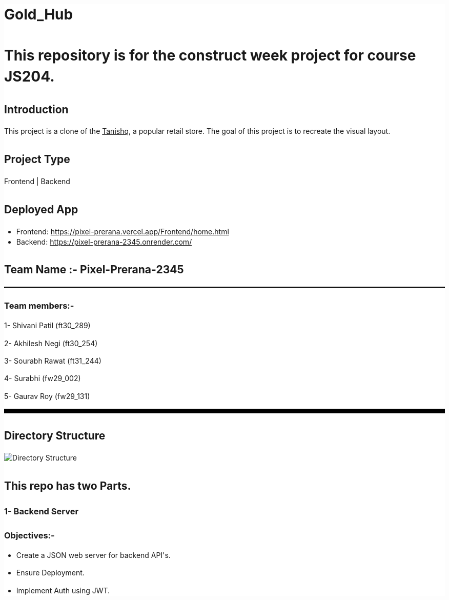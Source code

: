 # Gold_Hub

# This repository is for the construct week project for course JS204.
## Introduction
This project is a clone of the [Tanishq](https://www.tanishq.co.in), a popular retail store. The goal of this project is to recreate the visual layout.
## Project Type
Frontend  |  Backend 
## Deployed App
- Frontend: https://pixel-prerana.vercel.app/Frontend/home.html
- Backend:  https://pixel-prerana-2345.onrender.com/

## Team Name :- Pixel-Prerana-2345

<hr style="border: 1px solid black">

### Team members:-

1- Shivani Patil (ft30_289)

2- Akhilesh Negi (ft30_254)

3- Sourabh Rawat (ft31_244)

4- Surabhi (fw29_002)

5- Gaurav Roy (fw29_131)

<hr style="border: 4px solid black">

## Directory Structure

<img width="200" alt="Directory Structure" src="https://github.com/shivanijpatil/Pixel-Prerana-2345/assets/157980081/f04b73e2-2fb2-45ce-9bb0-80b126eec1b0">

## This repo has two Parts.

### **1- Backend Server**

### Objectives:-

- Create a JSON web server for backend API's.

- Ensure Deployment.

- Implement Auth using JWT.
